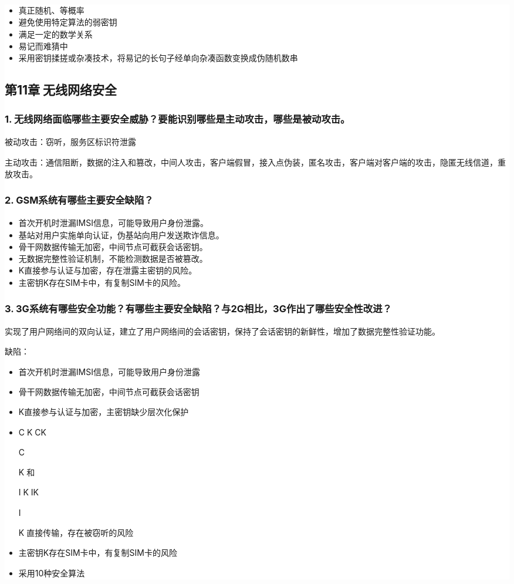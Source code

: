 * 真正随机、等概率
* 避免使用特定算法的弱密钥
* 满足一定的数学关系
* 易记而难猜中
* 采用密钥揉搓或杂凑技术，将易记的长句子经单向杂凑函数变换成伪随机数串

## 第11章 无线网络安全

### 1. 无线网络面临哪些主要安全威胁？要能识别哪些是主动攻击，哪些是被动攻击。

被动攻击：窃听，服务区标识符泄露

主动攻击：通信阻断，数据的注入和篡改，中间人攻击，客户端假冒，接入点伪装，匿名攻击，客户端对客户端的攻击，隐匿无线信道，重放攻击。

### 2. GSM系统有哪些主要安全缺陷？

* 首次开机时泄漏IMSI信息，可能导致用户身份泄露。
* 基站对用户实施单向认证，伪基站向用户发送欺诈信息。
* 骨干网数据传输无加密，中间节点可截获会话密钥。
* 无数据完整性验证机制，不能检测数据是否被篡改。
* K直接参与认证与加密，存在泄露主密钥的风险。
* 主密钥K存在SIM卡中，有复制SIM卡的风险。

### 3. 3G系统有哪些安全功能？有哪些主要安全缺陷？与2G相比，3G作出了哪些安全性改进？

实现了用户网络间的双向认证，建立了用户网络间的会话密钥，保持了会话密钥的新鲜性，增加了数据完整性验证功能。

缺陷：

* 首次开机时泄漏IMSI信息，可能导致用户身份泄露
* 骨干网数据传输无加密，中间节点可截获会话密钥
* K直接参与认证与加密，主密钥缺少层次化保护
* C
  K
  CK





  C

  K
  和

  I
  K
  IK





  I

  K
  直接传输，存在被窃听的风险
* 主密钥K存在SIM卡中，有复制SIM卡的风险
* 采用10种安全算法
